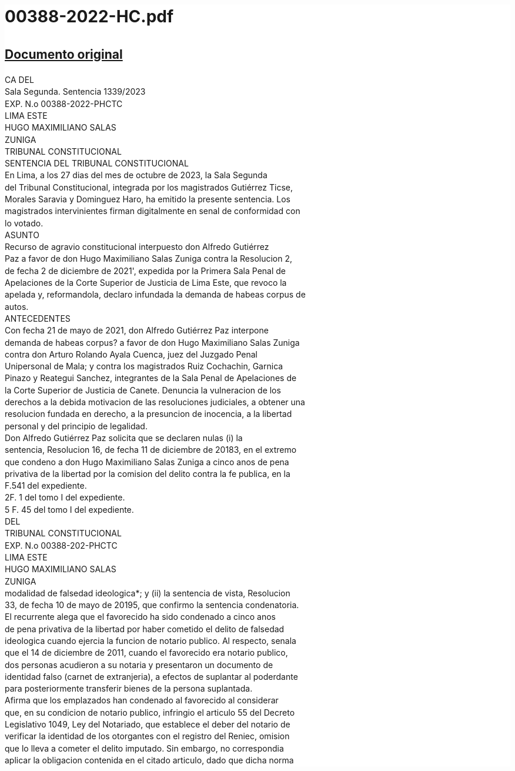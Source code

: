 
00388-2022-HC.pdf
=================
  
[Documento original](https://tc.gob.pe/jurisprudencia/2023/00388-2022-HC.pdf)  
---  
CA DEL  
Sala Segunda. Sentencia 1339/2023  
EXP. N.o 00388-2022-PHCTC  
LIMA ESTE  
HUGO MAXIMILIANO SALAS  
ZUNIGA  
TRIBUNAL CONSTITUCIONAL  
SENTENCIA DEL TRIBUNAL CONSTITUCIONAL  
En Lima, a los 27 dias del mes de octubre de 2023, la Sala Segunda  
del Tribunal Constitucional, integrada por los magistrados Gutiérrez Ticse,  
Morales Saravia y Dominguez Haro, ha emitido la presente sentencia. Los  
magistrados intervinientes firman digitalmente en senal de conformidad con  
lo votado.  
ASUNTO  
Recurso de agravio constitucional interpuesto don Alfredo Gutiérrez  
Paz a favor de don Hugo Maximiliano Salas Zuniga contra la Resolucion 2,  
de fecha 2 de diciembre de 2021', expedida por la Primera Sala Penal de  
Apelaciones de la Corte Superior de Justicia de Lima Este, que revoco la  
apelada y, reformandola, declaro infundada la demanda de habeas corpus de  
autos.  
ANTECEDENTES  
Con fecha 21 de mayo de 2021, don Alfredo Gutiérrez Paz interpone  
demanda de habeas corpus? a favor de don Hugo Maximiliano Salas Zuniga  
contra don Arturo Rolando Ayala Cuenca, juez del Juzgado Penal  
Unipersonal de Mala; y contra los magistrados Ruiz Cochachin, Garnica  
Pinazo y Reategui Sanchez, integrantes de la Sala Penal de Apelaciones de  
la Corte Superior de Justicia de Canete. Denuncia la vulneracion de los  
derechos a la debida motivacion de las resoluciones judiciales, a obtener una  
resolucion fundada en derecho, a la presuncion de inocencia, a la libertad  
personal y del principio de legalidad.  
Don Alfredo Gutiérrez Paz solicita que se declaren nulas (i) la  
sentencia, Resolucion 16, de fecha 11 de diciembre de 20183, en el extremo  
que condeno a don Hugo Maximiliano Salas Zuniga a cinco anos de pena  
privativa de la libertad por la comision del delito contra la fe publica, en la  
F.541 del expediente.  
2F. 1 del tomo I del expediente.  
5 F. 45 del tomo I del expediente.  
DEL  
TRIBUNAL CONSTITUCIONAL  
EXP. N.o 00388-202-PHCTC  
LIMA ESTE  
HUGO MAXIMILIANO SALAS  
ZUNIGA  
modalidad de falsedad ideologica*; y (ii) la sentencia de vista, Resolucion  
33, de fecha 10 de mayo de 20195, que confirmo la sentencia condenatoria.  
El recurrente alega que el favorecido ha sido condenado a cinco anos  
de pena privativa de la libertad por haber cometido el delito de falsedad  
ideologica cuando ejercia la funcion de notario publico. Al respecto, senala  
que el 14 de diciembre de 2011, cuando el favorecido era notario publico,  
dos personas acudieron a su notaria y presentaron un documento de  
identidad falso (carnet de extranjeria), a efectos de suplantar al poderdante  
para posteriormente transferir bienes de la persona suplantada.  
Afirma que los emplazados han condenado al favorecido al considerar  
que, en su condicion de notario publico, infringio el articulo 55 del Decreto  
Legislativo 1049, Ley del Notariado, que establece el deber del notario de  
verificar la identidad de los otorgantes con el registro del Reniec, omision  
que lo lleva a cometer el delito imputado. Sin embargo, no correspondia  
aplicar la obligacion contenida en el citado articulo, dado que dicha norma  